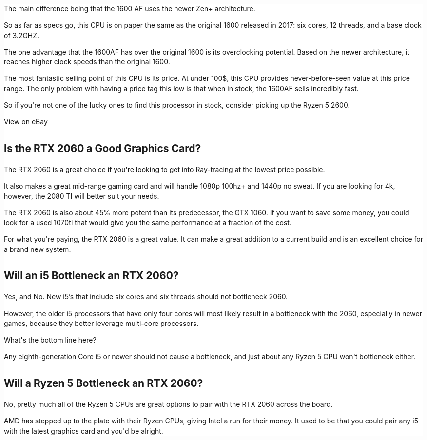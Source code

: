 The main difference being that the 1600 AF uses the newer Zen+ architecture. 

So as far as specs go, this CPU is on paper the same as the original 1600 released in 2017: six cores, 12 threads, and a base clock of 3.2GHZ.

The one advantage that the 1600AF has over the original 1600 is its overclocking potential. Based on the newer architecture, it reaches higher clock speeds than the original 1600.

The most fantastic selling point of this CPU is its price. At under 100$, this CPU provides never-before-seen value at this price range. The only problem with having a price tag this low is that when in stock, the 1600AF sells incredibly fast. 

So if you're not one of the lucky ones to find this processor in stock, consider picking up the Ryzen 5 2600.

<div class="btn-center">
  <a target="_blank" class="big-button-center" href="http://rover.ebay.com/rover/1/711-53200-19255-0/1?ff3=4&pub=5575177097&toolid=10001&campid=5338671840&customid=ryzen-5-1600-af&mpre=https%3A%2F%2Fwww.ebay.com%2Fsch%2Fi.html%3F_from%3DR40%26_trksid%3Dp2380057.m570.l1313.TR12.TRC2.A0.H0.Xryzen%2B5%2B1600%2Baf.TRS0%26_nkw%3Dryzen%2B5%2B1600%2Baf%26_sacat%3D0">View on eBay</a>
</div>

## Is the RTX 2060 a Good Graphics Card? 

The RTX 2060 is a great choice if you're looking to get into Ray-tracing at the lowest price possible. 

It also makes a great mid-range gaming card and will handle 1080p 100hz+ and 1440p no sweat. If you are looking for 4k, however, the 2080 TI will better suit your needs.

The RTX 2060 is also about 45% more potent than its predecessor, the [GTX 1060](/cpu/gtx-1060/). If you want to save some money, you could look for a used 1070ti that would give you the same performance at a fraction of the cost.

For what you're paying, the RTX 2060 is a great value. It can make a great addition to a current build and is an excellent choice for a brand new system.

## Will an i5 Bottleneck an RTX 2060?

Yes, and No. New i5’s that include six cores and six threads should not bottleneck 2060. 

However, the older i5 processors that have only four cores will most likely result in a bottleneck with the 2060, especially in newer games, because they better leverage multi-core processors.

What's the bottom line here?

Any eighth-generation Core i5 or newer should not cause a bottleneck, and just about any Ryzen 5 CPU won't bottleneck either.  

## Will a Ryzen 5 Bottleneck an RTX 2060?

No, pretty much all of the Ryzen 5 CPUs are great options to pair with the RTX 2060 across the board. 

AMD has stepped up to the plate with their Ryzen CPUs, giving Intel a run for their money. It used to be that you could pair any i5 with the latest graphics card and you'd be alright. 
